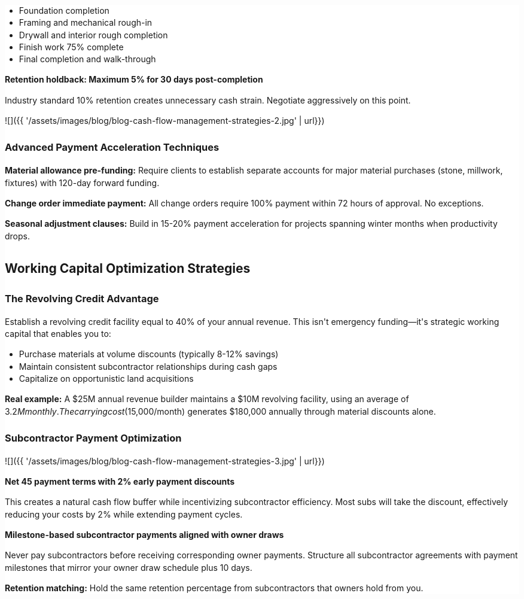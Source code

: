 - Foundation completion
- Framing and mechanical rough-in
- Drywall and interior rough completion
- Finish work 75% complete
- Final completion and walk-through

**Retention holdback: Maximum 5% for 30 days post-completion**

Industry standard 10% retention creates unnecessary cash strain. Negotiate aggressively on this point.

![]({{ '/assets/images/blog/blog-cash-flow-management-strategies-2.jpg' | url}})

### Advanced Payment Acceleration Techniques

**Material allowance pre-funding:** Require clients to establish separate accounts for major material purchases (stone, millwork, fixtures) with 120-day forward funding.

**Change order immediate payment:** All change orders require 100% payment within 72 hours of approval. No exceptions.

**Seasonal adjustment clauses:** Build in 15-20% payment acceleration for projects spanning winter months when productivity drops.

## Working Capital Optimization Strategies

### The Revolving Credit Advantage

Establish a revolving credit facility equal to 40% of your annual revenue. This isn't emergency funding—it's strategic working capital that enables you to:

- Purchase materials at volume discounts (typically 8-12% savings)
- Maintain consistent subcontractor relationships during cash gaps
- Capitalize on opportunistic land acquisitions

**Real example:** A $25M annual revenue builder maintains a $10M revolving facility, using an average of $3.2M monthly. The carrying cost ($15,000/month) generates $180,000 annually through material discounts alone.

### Subcontractor Payment Optimization

![]({{ '/assets/images/blog/blog-cash-flow-management-strategies-3.jpg' | url}})

**Net 45 payment terms with 2% early payment discounts**

This creates a natural cash flow buffer while incentivizing subcontractor efficiency. Most subs will take the discount, effectively reducing your costs by 2% while extending payment cycles.

**Milestone-based subcontractor payments aligned with owner draws**

Never pay subcontractors before receiving corresponding owner payments. Structure all subcontractor agreements with payment milestones that mirror your owner draw schedule plus 10 days.

**Retention matching:** Hold the same retention percentage from subcontractors that owners hold from you.
